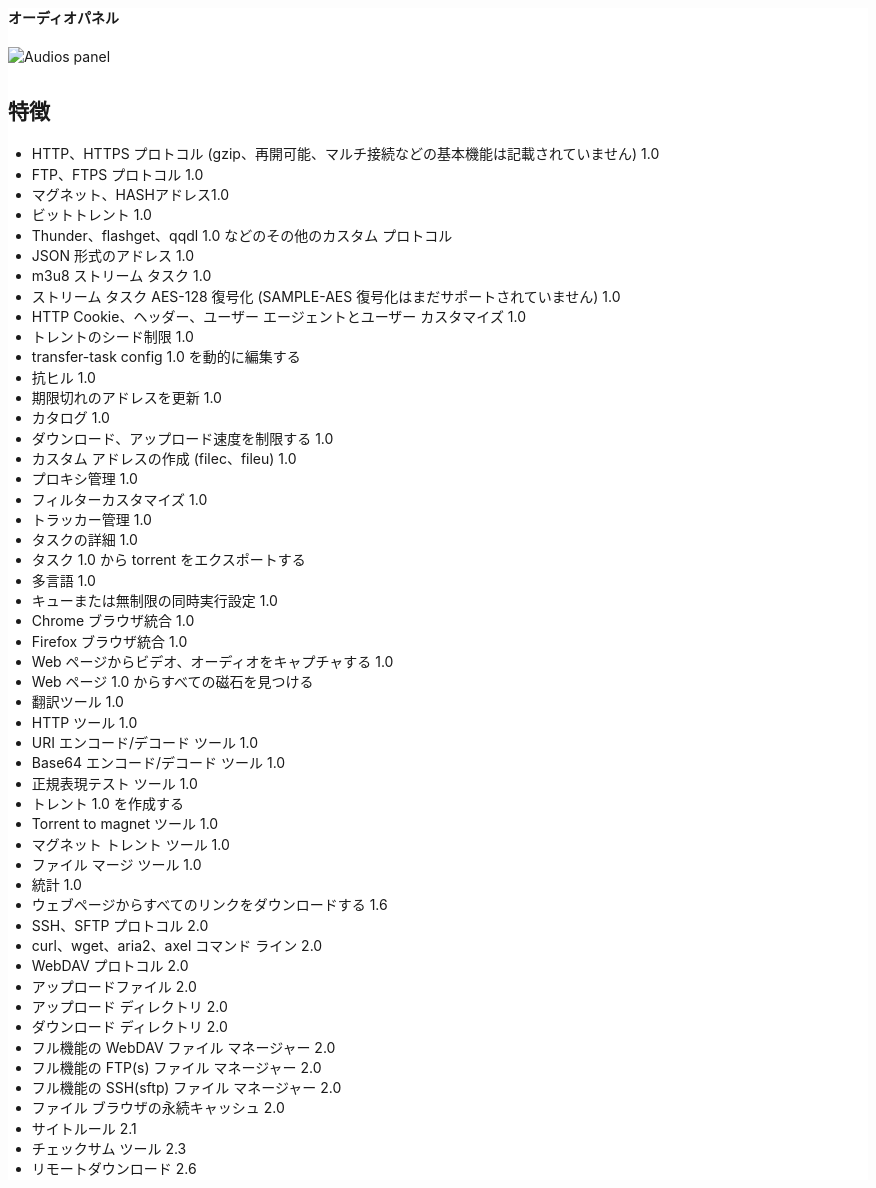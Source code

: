 #### オーディオパネル

![Audios panel](images/extension_audios.png)

## 特徴

-   HTTP、HTTPS プロトコル (gzip、再開可能、マルチ接続などの基本機能は記載されていません) 1.0
-   FTP、FTPS プロトコル 1.0
-   マグネット、HASHアドレス1.0
-   ビットトレント 1.0
-   Thunder、flashget、qqdl 1.0 などのその他のカスタム プロトコル
-   JSON 形式のアドレス 1.0
-   m3u8 ストリーム タスク 1.0
-   ストリーム タスク AES-128 復号化 (SAMPLE-AES 復号化はまだサポートされていません) 1.0
-   HTTP Cookie、ヘッダー、ユーザー エージェントとユーザー カスタマイズ 1.0
-   トレントのシード制限 1.0
-   transfer-task config 1.0 を動的に編集する
-   抗ヒル 1.0
-   期限切れのアドレスを更新 1.0
-   カタログ 1.0
-   ダウンロード、アップロード速度を制限する 1.0
-   カスタム アドレスの作成 (filec、fileu) 1.0
-   プロキシ管理 1.0
-   フィルターカスタマイズ 1.0
-   トラッカー管理 1.0
-   タスクの詳細 1.0
-   タスク 1.0 から torrent をエクスポートする
-   多言語 1.0
-   キューまたは無制限の同時実行設定 1.0
-   Chrome ブラウザ統合 1.0
-   Firefox ブラウザ統合 1.0
-   Web ページからビデオ、オーディオをキャプチャする 1.0
-   Web ページ 1.0 からすべての磁石を見つける
-   翻訳ツール 1.0
-   HTTP ツール 1.0
-   URI エンコード/デコード ツール 1.0
-   Base64 エンコード/デコード ツール 1.0
-   正規表現テスト ツール 1.0
-   トレント 1.0 を作成する
-   Torrent to magnet ツール 1.0
-   マグネット トレント ツール 1.0
-   ファイル マージ ツール 1.0
-   統計 1.0
-   ウェブページからすべてのリンクをダウンロードする 1.6
-   SSH、SFTP プロトコル 2.0
-   curl、wget、aria2、axel コマンド ライン 2.0
-   WebDAV プロトコル 2.0
-   アップロードファイル 2.0
-   アップロード ディレクトリ 2.0
-   ダウンロード ディレクトリ 2.0
-   フル機能の WebDAV ファイル マネージャー 2.0
-   フル機能の FTP(s) ファイル マネージャー 2.0
-   フル機能の SSH(sftp) ファイル マネージャー 2.0
-   ファイル ブラウザの永続キャッシュ 2.0
-   サイトルール 2.1
-   チェックサム ツール 2.3
-   リモートダウンロード 2.6
